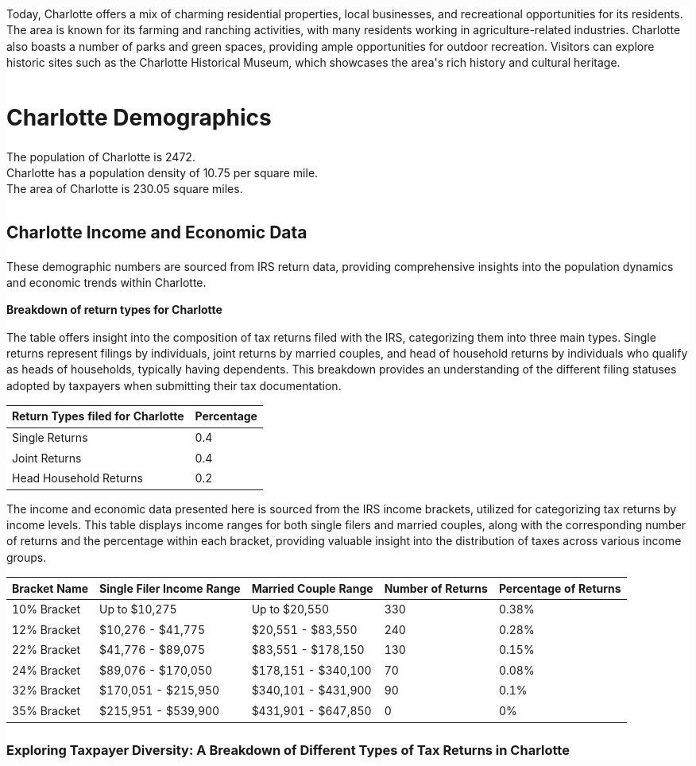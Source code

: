 Today, Charlotte offers a mix of charming residential properties, local businesses, and recreational opportunities for its residents. The area is known for its farming and ranching activities, with many residents working in agriculture-related industries. Charlotte also boasts a number of parks and green spaces, providing ample opportunities for outdoor recreation. Visitors can explore historic sites such as the Charlotte Historical Museum, which showcases the area's rich history and cultural heritage.

# Charlotte Demographics

The population of Charlotte is 2472.  
Charlotte has a population density of 10.75 per square mile.  
The area of Charlotte is 230.05 square miles.  

## Charlotte Income and Economic Data

These demographic numbers are sourced from IRS return data, providing comprehensive insights into the population dynamics and economic trends within Charlotte.

**Breakdown of return types for Charlotte**

The table offers insight into the composition of tax returns filed with the IRS, categorizing them into three main types. Single returns represent filings by individuals, joint returns by married couples, and head of household returns by individuals who qualify as heads of households, typically having dependents. This breakdown provides an understanding of the different filing statuses adopted by taxpayers when submitting their tax documentation.

| Return Types filed for Charlotte                              | Percentage          |
|----------------------------------------------------------|---------------------|
| Single Returns                                            | 0.4 |
| Joint Returns                                             | 0.4 |
| Head Household Returns                                    | 0.2 |

The income and economic data presented here is sourced from the IRS income brackets, utilized for categorizing tax returns by income levels. This table displays income ranges for both single filers and married couples, along with the corresponding number of returns and the percentage within each bracket, providing valuable insight into the distribution of taxes across various income groups.

| Bracket Name       | Single Filer Income Range | Married Couple Range | Number of Returns | Percentage of Returns |
|--------------------|----------------------------|----------------------|-------------------|-----------------------|
| 10% Bracket        | Up to $10,275              | Up to $20,550        | 330 | 0.38% |
| 12% Bracket        | $10,276 - $41,775          | $20,551 - $83,550    | 240 | 0.28% |
| 22% Bracket        | $41,776 - $89,075          | $83,551 - $178,150   | 130 | 0.15% |
| 24% Bracket        | $89,076 - $170,050         | $178,151 - $340,100  | 70 | 0.08% |
| 32% Bracket        | $170,051 - $215,950        | $340,101 - $431,900  | 90 | 0.1% |
| 35% Bracket        | $215,951 - $539,900        | $431,901 - $647,850  | 0 | 0% |

### Exploring Taxpayer Diversity: A Breakdown of Different Types of Tax Returns in Charlotte
